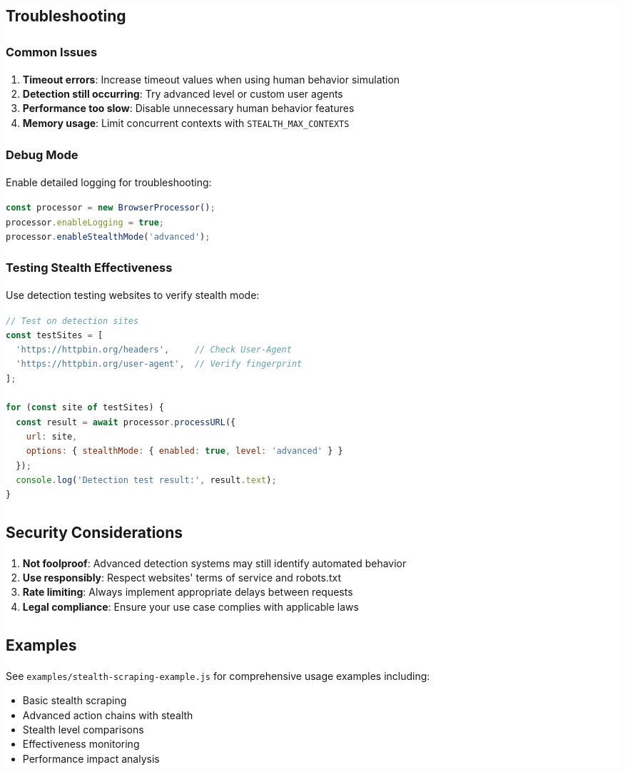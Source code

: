 ## Troubleshooting

### Common Issues

1. **Timeout errors**: Increase timeout values when using human behavior simulation
2. **Detection still occurring**: Try advanced level or custom user agents
3. **Performance too slow**: Disable unnecessary human behavior features
4. **Memory usage**: Limit concurrent contexts with `STEALTH_MAX_CONTEXTS`

### Debug Mode

Enable detailed logging for troubleshooting:

```javascript
const processor = new BrowserProcessor();
processor.enableLogging = true;
processor.enableStealthMode('advanced');
```

### Testing Stealth Effectiveness

Use detection testing websites to verify stealth mode:

```javascript
// Test on detection sites
const testSites = [
  'https://httpbin.org/headers',     // Check User-Agent
  'https://httpbin.org/user-agent',  // Verify fingerprint
];

for (const site of testSites) {
  const result = await processor.processURL({
    url: site,
    options: { stealthMode: { enabled: true, level: 'advanced' } }
  });
  console.log('Detection test result:', result.text);
}
```

## Security Considerations

1. **Not foolproof**: Advanced detection systems may still identify automated behavior
2. **Use responsibly**: Respect websites' terms of service and robots.txt
3. **Rate limiting**: Always implement appropriate delays between requests
4. **Legal compliance**: Ensure your use case complies with applicable laws

## Examples

See `examples/stealth-scraping-example.js` for comprehensive usage examples including:

- Basic stealth scraping
- Advanced action chains with stealth
- Stealth level comparisons
- Effectiveness monitoring
- Performance impact analysis
